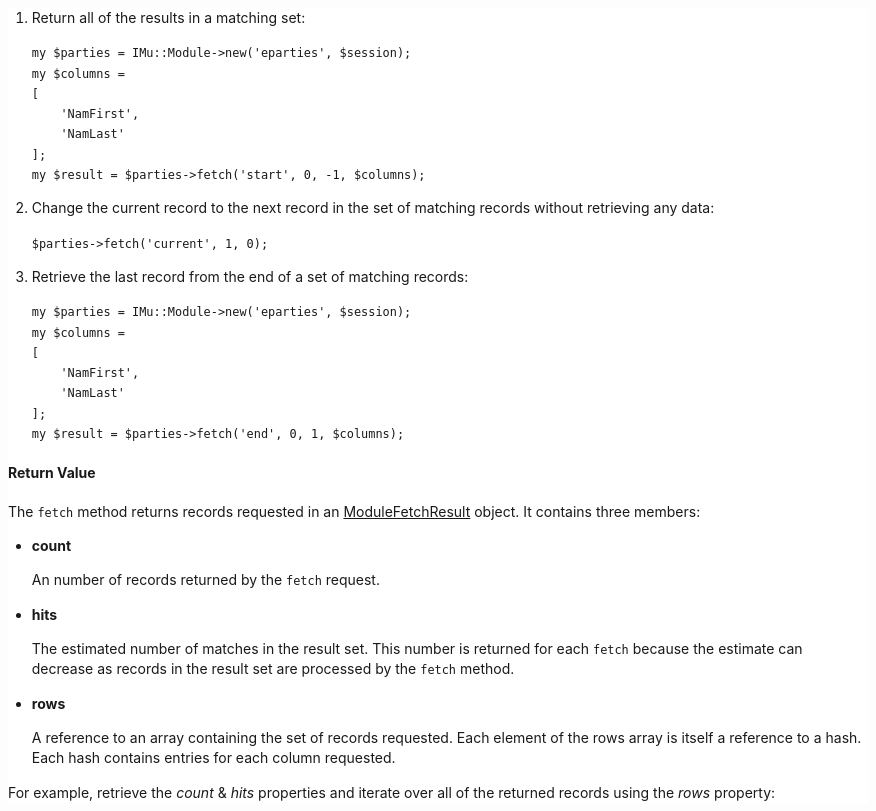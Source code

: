 1. 
    Return all of the results in a matching set:

    ```
    my $parties = IMu::Module->new('eparties', $session);
    my $columns =
    [
        'NamFirst',
        'NamLast'
    ];
    my $result = $parties->fetch('start', 0, -1, $columns);
    ```

1. 
    Change the current record to the next record in the set of matching records without retrieving any data:

    ```
    $parties->fetch('current', 1, 0);
    ```

1. 
    Retrieve the last record from the end of a set of matching records:

    ```
    my $parties = IMu::Module->new('eparties', $session);
    my $columns =
    [
        'NamFirst',
        'NamLast'
    ];
    my $result = $parties->fetch('end', 0, 1, $columns);
    ```

#### Return Value

The `fetch` method returns records requested in an [ModuleFetchResult](TODO-link-to-reference) object. It contains three members:

* 
    **count**

    An number of records returned by the `fetch` request.

* 
    **hits**

    The estimated number of matches in the result set. This number is returned for each `fetch` because the estimate can decrease as records in the result set are processed by the `fetch` method.

* 
    **rows**

    A reference to an array containing the set of records requested. Each element of the rows array is itself a reference to a hash. Each hash contains entries for each column requested.

For example, retrieve the *count* & *hits* properties and iterate over all of the returned records using the *rows* property:

